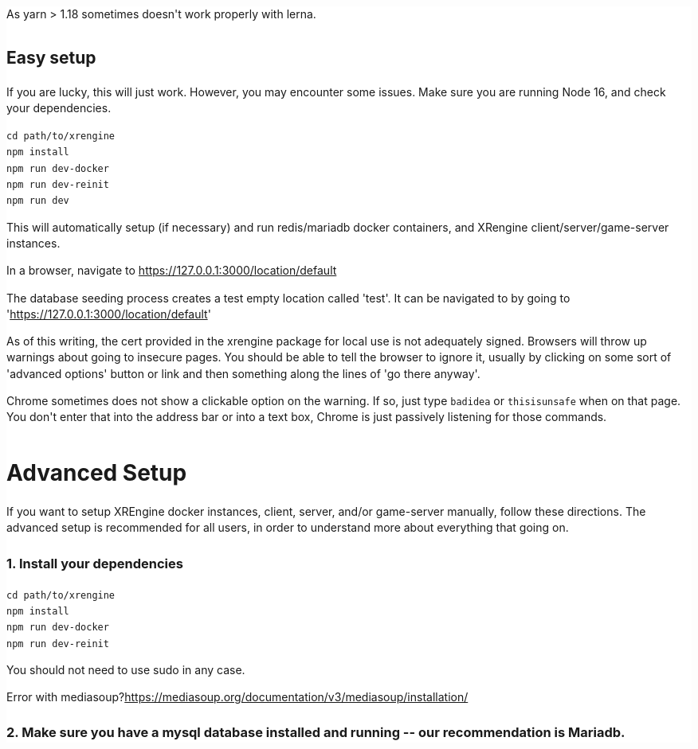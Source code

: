 As yarn > 1.18 sometimes doesn't work properly with lerna. 


## Easy setup
If you are lucky, this will just work. However, you may encounter some 
issues. Make sure you are running Node 16, and check your dependencies.

```
cd path/to/xrengine
npm install
npm run dev-docker
npm run dev-reinit
npm run dev
```

This will automatically setup (if necessary) and run redis/mariadb docker 
containers, and XRengine client/server/game-server instances.

In a browser, navigate to https://127.0.0.1:3000/location/default

The database seeding process creates a test empty location called 'test'. 
It can be navigated to by going to 'https://127.0.0.1:3000/location/default'

As of this writing, the cert provided in the xrengine package for local use is 
not adequately signed. Browsers will throw up warnings about going to insecure 
pages. You should be able to tell the browser to ignore it, usually by clicking 
on some sort of 'advanced options' button or link and then something along the 
lines of 'go there anyway'.

Chrome sometimes does not show a clickable option on the warning. If so, just 
type ```badidea``` or ```thisisunsafe``` when on that page. You don't enter 
that into the address bar or into a text box, Chrome is just passively listening 
for those commands.

# Advanced Setup

If you want to setup XREngine docker instances, client, server, and/or 
game-server manually, follow these directions. The advanced setup is recommended 
for all users, in order to understand more about everything that going on.

### 1.  Install your dependencies 
```
cd path/to/xrengine
npm install
npm run dev-docker
npm run dev-reinit
```

You should not need to use sudo in any case.

Error with mediasoup?https://mediasoup.org/documentation/v3/mediasoup/installation/

### 2. Make sure you have a mysql database installed and running -- our recommendation is Mariadb. 
    
